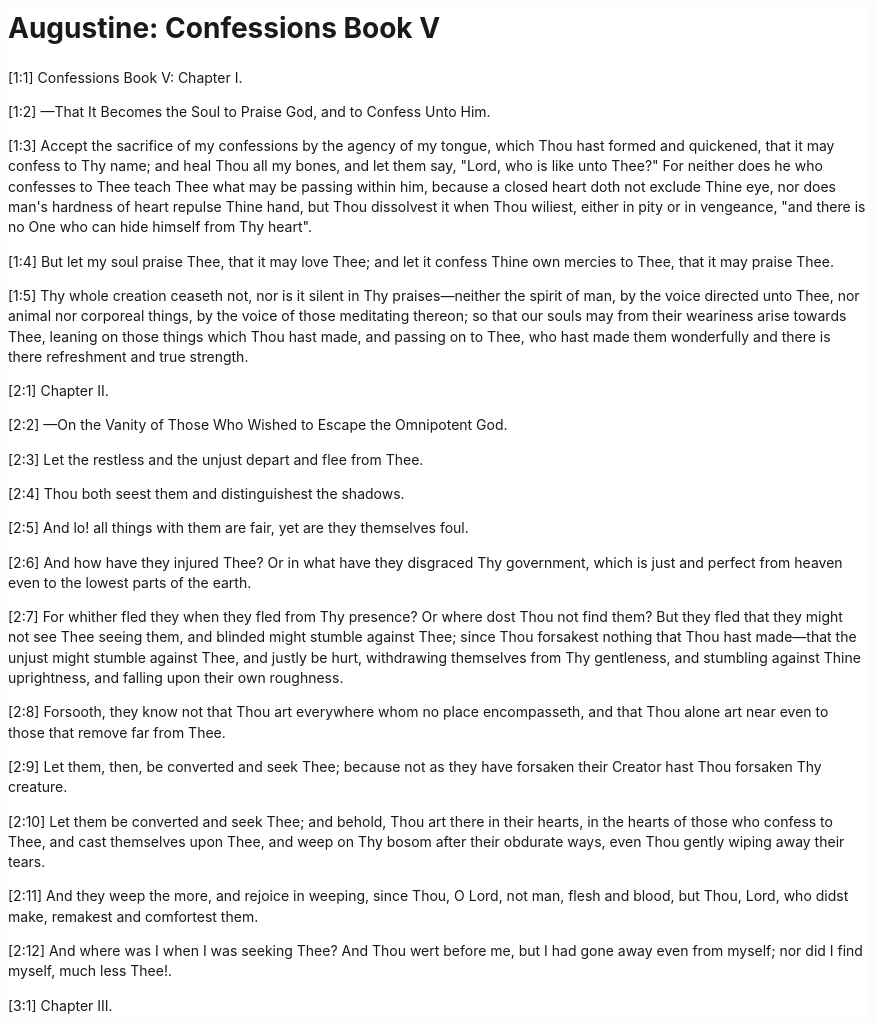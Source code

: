 # Augustine: Confessions Book V

[1:1] Confessions Book V:  Chapter I.

[1:2] —That It Becomes the Soul to Praise God, and to Confess Unto Him.

[1:3] Accept the sacrifice of my confessions by the agency of my tongue, which Thou hast formed and quickened, that it may confess to Thy name; and heal Thou all my bones, and let them say, "Lord, who is like unto Thee?" For neither does he who confesses to Thee teach Thee what may be passing within him, because a closed heart doth not exclude Thine eye, nor does man's hardness of heart repulse Thine hand, but Thou dissolvest it when Thou wiliest, either in pity or in vengeance, "and there is no One who can hide himself from Thy heart".

[1:4] But let my soul praise Thee, that it may love Thee; and let it confess Thine own mercies to Thee, that it may praise Thee.

[1:5] Thy whole creation ceaseth not, nor is it silent in Thy praises—neither the spirit of man, by the voice directed unto Thee, nor animal nor corporeal things, by the voice of those meditating thereon; so that our souls may from their weariness arise towards Thee, leaning on those things which Thou hast made, and passing on to Thee, who hast made them wonderfully and there is there refreshment and true strength.

[2:1] Chapter II.

[2:2] —On the Vanity of Those Who Wished to Escape the Omnipotent God.

[2:3] Let the restless and the unjust depart and flee from Thee.

[2:4] Thou both seest them and distinguishest the shadows.

[2:5] And lo! all things with them are fair, yet are they themselves foul.

[2:6] And how have they injured Thee? Or in what have they disgraced Thy government, which is just and perfect from heaven even to the lowest parts of the earth.

[2:7] For whither fled they when they fled from Thy presence? Or where dost Thou not find them? But they fled that they might not see Thee seeing them, and blinded might stumble against Thee; since Thou forsakest nothing that Thou hast made—that the unjust might stumble against Thee, and justly be hurt, withdrawing themselves from Thy gentleness, and stumbling against Thine uprightness, and falling upon their own roughness.

[2:8] Forsooth, they know not that Thou art everywhere whom no place encompasseth, and that Thou alone art near even to those that remove far from Thee.

[2:9] Let them, then, be converted and seek Thee; because not as they have forsaken their Creator hast Thou forsaken Thy creature.

[2:10] Let them be converted and seek Thee; and behold, Thou art there in their hearts, in the hearts of those who confess to Thee, and cast themselves upon Thee, and weep on Thy bosom after their obdurate ways, even Thou gently wiping away their tears.

[2:11] And they weep the more, and rejoice in weeping, since Thou, O Lord, not man, flesh and blood, but Thou, Lord, who didst make, remakest and comfortest them.

[2:12] And where was I when I was seeking Thee? And Thou wert before me, but I had gone away even from myself; nor did I find myself, much less Thee!.

[3:1] Chapter III.
